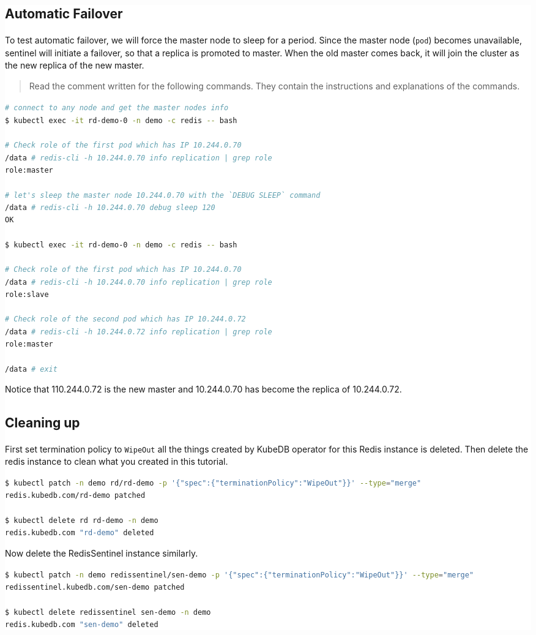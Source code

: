 ## Automatic Failover

To test automatic failover, we will force the master node to sleep for a period. Since the master node (`pod`) becomes unavailable,
sentinel will initiate a failover, so that a replica is promoted to master. When the old master comes back, it will join the cluster
as the new replica of the new master.

> Read the comment written for the following commands. They contain the instructions and explanations of the commands.

```bash
# connect to any node and get the master nodes info
$ kubectl exec -it rd-demo-0 -n demo -c redis -- bash

# Check role of the first pod which has IP 10.244.0.70
/data # redis-cli -h 10.244.0.70 info replication | grep role
role:master

# let's sleep the master node 10.244.0.70 with the `DEBUG SLEEP` command
/data # redis-cli -h 10.244.0.70 debug sleep 120
OK

$ kubectl exec -it rd-demo-0 -n demo -c redis -- bash

# Check role of the first pod which has IP 10.244.0.70
/data # redis-cli -h 10.244.0.70 info replication | grep role
role:slave

# Check role of the second pod which has IP 10.244.0.72
/data # redis-cli -h 10.244.0.72 info replication | grep role
role:master

/data # exit
```

Notice that 110.244.0.72 is the new master and 10.244.0.70 has become the replica of  10.244.0.72.

## Cleaning up

First set termination policy to `WipeOut` all the things created by KubeDB operator for this Redis instance is deleted. Then delete the redis instance
to clean what you created in this tutorial.

```bash
$ kubectl patch -n demo rd/rd-demo -p '{"spec":{"terminationPolicy":"WipeOut"}}' --type="merge"
redis.kubedb.com/rd-demo patched

$ kubectl delete rd rd-demo -n demo
redis.kubedb.com "rd-demo" deleted
```

Now delete the RedisSentinel instance similarly.
```bash
$ kubectl patch -n demo redissentinel/sen-demo -p '{"spec":{"terminationPolicy":"WipeOut"}}' --type="merge"
redissentinel.kubedb.com/sen-demo patched

$ kubectl delete redissentinel sen-demo -n demo
redis.kubedb.com "sen-demo" deleted
```
